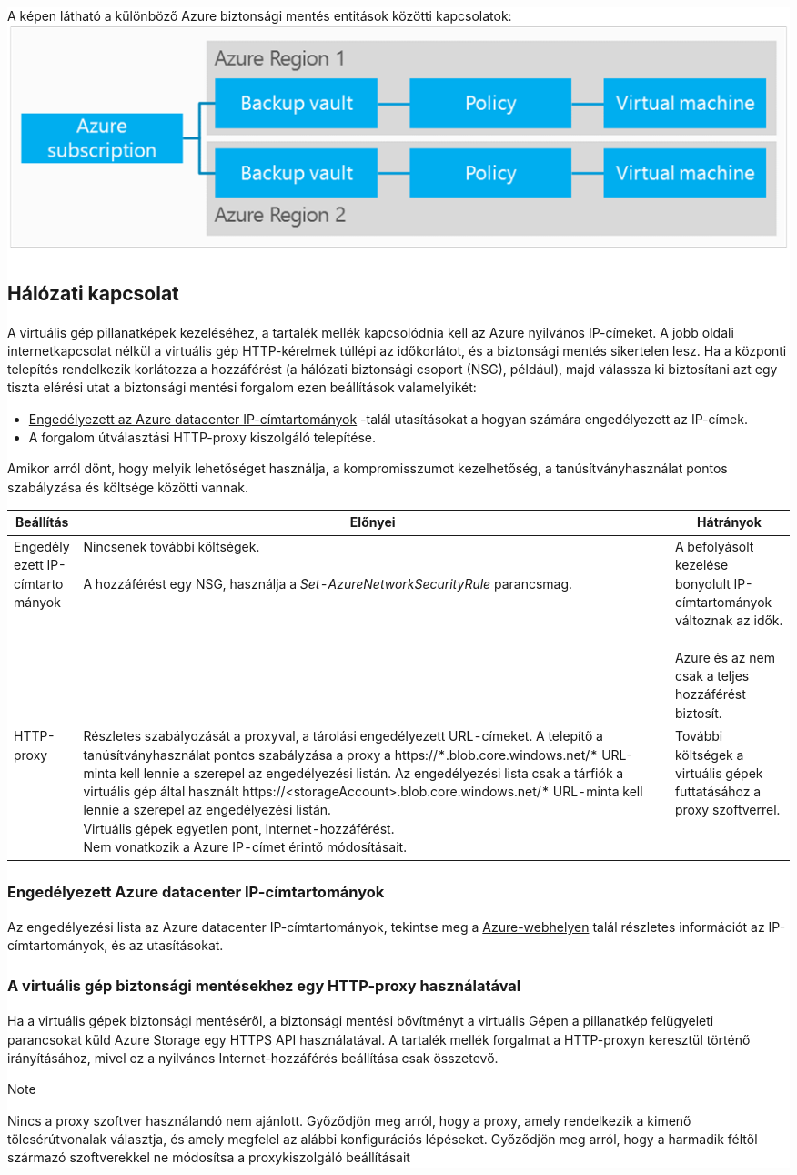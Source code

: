 A képen látható a különböző Azure biztonsági mentés entitások közötti kapcsolatok: ![Azure biztonsági mentési entitásokat és kapcsolatok](./media/backup-azure-vms-prepare/vault-policy-vm.png)



## <a name="network-connectivity"></a>Hálózati kapcsolat
A virtuális gép pillanatképek kezeléséhez, a tartalék mellék kapcsolódnia kell az Azure nyilvános IP-címeket. A jobb oldali internetkapcsolat nélkül a virtuális gép HTTP-kérelmek túllépi az időkorlátot, és a biztonsági mentés sikertelen lesz. Ha a központi telepítés rendelkezik korlátozza a hozzáférést (a hálózati biztonsági csoport (NSG), például), majd válassza ki biztosítani azt egy tiszta elérési utat a biztonsági mentési forgalom ezen beállítások valamelyikét:

* [Engedélyezett az Azure datacenter IP-címtartományok](http://www.microsoft.com/en-us/download/details.aspx?id=41653) -talál utasításokat a hogyan számára engedélyezett az IP-címek.
* A forgalom útválasztási HTTP-proxy kiszolgáló telepítése.

Amikor arról dönt, hogy melyik lehetőséget használja, a kompromisszumot kezelhetőség, a tanúsítványhasználat pontos szabályzása és költsége közötti vannak.

| Beállítás | Előnyei | Hátrányok |
| --- | --- | --- |
| Engedélyezett IP-címtartományok |Nincsenek további költségek.<br><br>A hozzáférést egy NSG, használja a <i>Set-AzureNetworkSecurityRule</i> parancsmag. |A befolyásolt kezelése bonyolult IP-címtartományok változnak az idők.<br><br>Azure és az nem csak a teljes hozzáférést biztosít. |
| HTTP-proxy |Részletes szabályozását a proxyval, a tárolási engedélyezett URL-címeket. A telepítő a tanúsítványhasználat pontos szabályzása a proxy a https://\*.blob.core.windows.net/\* URL-minta kell lennie a szerepel az engedélyezési listán. Az engedélyezési lista csak a tárfiók a virtuális gép által használt https://\<storageAccount\>.blob.core.windows.net/\* URL-minta kell lennie a szerepel az engedélyezési listán. <br>Virtuális gépek egyetlen pont, Internet-hozzáférést.<br>Nem vonatkozik a Azure IP-címet érintő módosításait. |További költségek a virtuális gépek futtatásához a proxy szoftverrel. |

### <a name="whitelist-the-azure-datacenter-ip-ranges"></a>Engedélyezett Azure datacenter IP-címtartományok
Az engedélyezési lista az Azure datacenter IP-címtartományok, tekintse meg a [Azure-webhelyen](http://www.microsoft.com/en-us/download/details.aspx?id=41653) talál részletes információt az IP-címtartományok, és az utasításokat.

### <a name="using-an-http-proxy-for-vm-backups"></a>A virtuális gép biztonsági mentésekhez egy HTTP-proxy használatával
Ha a virtuális gépek biztonsági mentéséről, a biztonsági mentési bővítményt a virtuális Gépen a pillanatkép felügyeleti parancsokat küld Azure Storage egy HTTPS API használatával. A tartalék mellék forgalmat a HTTP-proxyn keresztül történő irányításához, mivel ez a nyilvános Internet-hozzáférés beállítása csak összetevő.

> [!NOTE]
> Nincs a proxy szoftver használandó nem ajánlott. Győződjön meg arról, hogy a proxy, amely rendelkezik a kimenő tölcsérútvonalak választja, és amely megfelel az alábbi konfigurációs lépéseket. Győződjön meg arról, hogy a harmadik féltől származó szoftverekkel ne módosítsa a proxykiszolgáló beállításait
>
>
